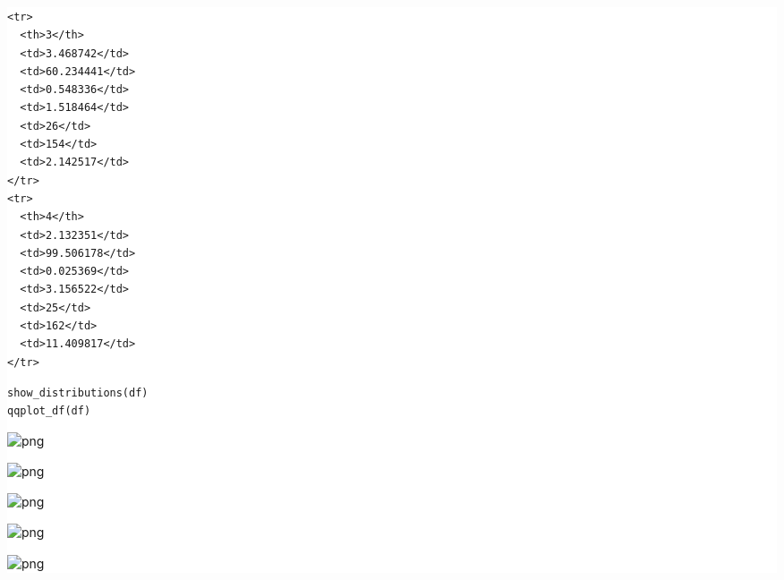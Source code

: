     <tr>
      <th>3</th>
      <td>3.468742</td>
      <td>60.234441</td>
      <td>0.548336</td>
      <td>1.518464</td>
      <td>26</td>
      <td>154</td>
      <td>2.142517</td>
    </tr>
    <tr>
      <th>4</th>
      <td>2.132351</td>
      <td>99.506178</td>
      <td>0.025369</td>
      <td>3.156522</td>
      <td>25</td>
      <td>162</td>
      <td>11.409817</td>
    </tr>
  </tbody>
</table>
</div>




```python
show_distributions(df)
qqplot_df(df)
```


    
![png](output_45_0.png)
    



    
![png](output_45_1.png)
    



    
![png](output_45_2.png)
    



    
![png](output_45_3.png)
    



    
![png](output_45_4.png)
    

